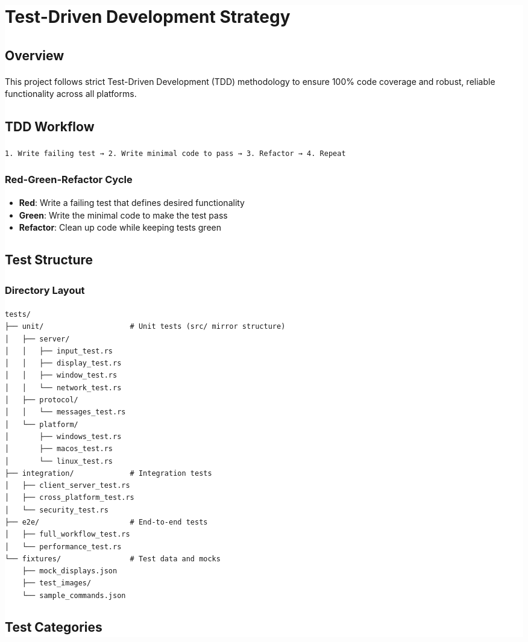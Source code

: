 # Test-Driven Development Strategy

## Overview
This project follows strict Test-Driven Development (TDD) methodology to ensure 100% code coverage and robust, reliable functionality across all platforms.

## TDD Workflow
```
1. Write failing test → 2. Write minimal code to pass → 3. Refactor → 4. Repeat
```

### Red-Green-Refactor Cycle
- **Red**: Write a failing test that defines desired functionality
- **Green**: Write the minimal code to make the test pass
- **Refactor**: Clean up code while keeping tests green

## Test Structure

### Directory Layout
```
tests/
├── unit/                    # Unit tests (src/ mirror structure)
│   ├── server/
│   │   ├── input_test.rs
│   │   ├── display_test.rs
│   │   ├── window_test.rs
│   │   └── network_test.rs
│   ├── protocol/
│   │   └── messages_test.rs
│   └── platform/
│       ├── windows_test.rs
│       ├── macos_test.rs
│       └── linux_test.rs
├── integration/             # Integration tests
│   ├── client_server_test.rs
│   ├── cross_platform_test.rs
│   └── security_test.rs
├── e2e/                     # End-to-end tests
│   ├── full_workflow_test.rs
│   └── performance_test.rs
└── fixtures/                # Test data and mocks
    ├── mock_displays.json
    ├── test_images/
    └── sample_commands.json
```

## Test Categories
